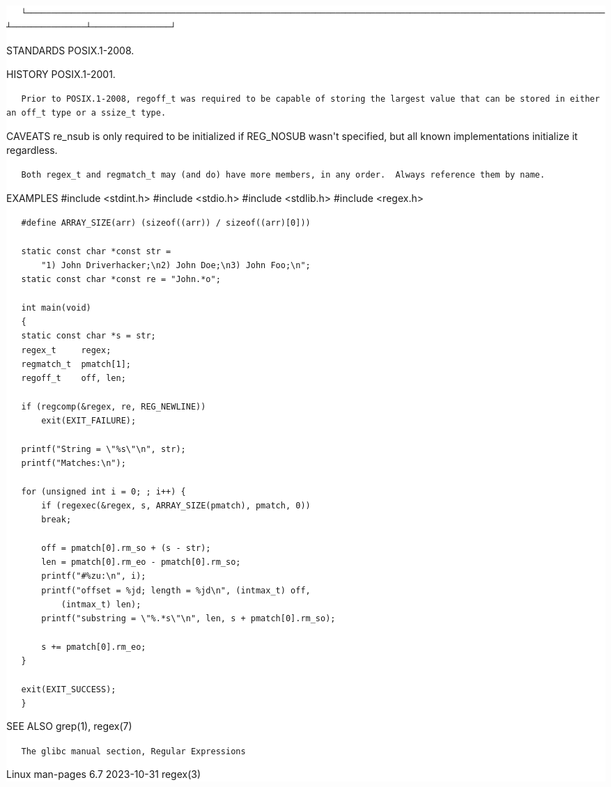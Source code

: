        └────────────────────────────────────────────────────────────────────────────────────────────────────────────────────┴───────────────┴────────────────┘

STANDARDS
       POSIX.1-2008.

HISTORY
       POSIX.1-2001.

       Prior to POSIX.1-2008, regoff_t was required to be capable of storing the largest value that can be stored in either an off_t type or a ssize_t type.

CAVEATS
       re_nsub is only required to be initialized if REG_NOSUB wasn't specified, but all known implementations initialize it regardless.

       Both regex_t and regmatch_t may (and do) have more members, in any order.  Always reference them by name.

EXAMPLES
       #include <stdint.h>
       #include <stdio.h>
       #include <stdlib.h>
       #include <regex.h>

       #define ARRAY_SIZE(arr) (sizeof((arr)) / sizeof((arr)[0]))

       static const char *const str =
	       "1) John Driverhacker;\n2) John Doe;\n3) John Foo;\n";
       static const char *const re = "John.*o";

       int main(void)
       {
	   static const char *s = str;
	   regex_t     regex;
	   regmatch_t  pmatch[1];
	   regoff_t    off, len;

	   if (regcomp(&regex, re, REG_NEWLINE))
	       exit(EXIT_FAILURE);

	   printf("String = \"%s\"\n", str);
	   printf("Matches:\n");

	   for (unsigned int i = 0; ; i++) {
	       if (regexec(&regex, s, ARRAY_SIZE(pmatch), pmatch, 0))
		   break;

	       off = pmatch[0].rm_so + (s - str);
	       len = pmatch[0].rm_eo - pmatch[0].rm_so;
	       printf("#%zu:\n", i);
	       printf("offset = %jd; length = %jd\n", (intmax_t) off,
		       (intmax_t) len);
	       printf("substring = \"%.*s\"\n", len, s + pmatch[0].rm_so);

	       s += pmatch[0].rm_eo;
	   }

	   exit(EXIT_SUCCESS);
       }

SEE ALSO
       grep(1), regex(7)

       The glibc manual section, Regular Expressions

Linux man-pages 6.7							  2023-10-31								      regex(3)

